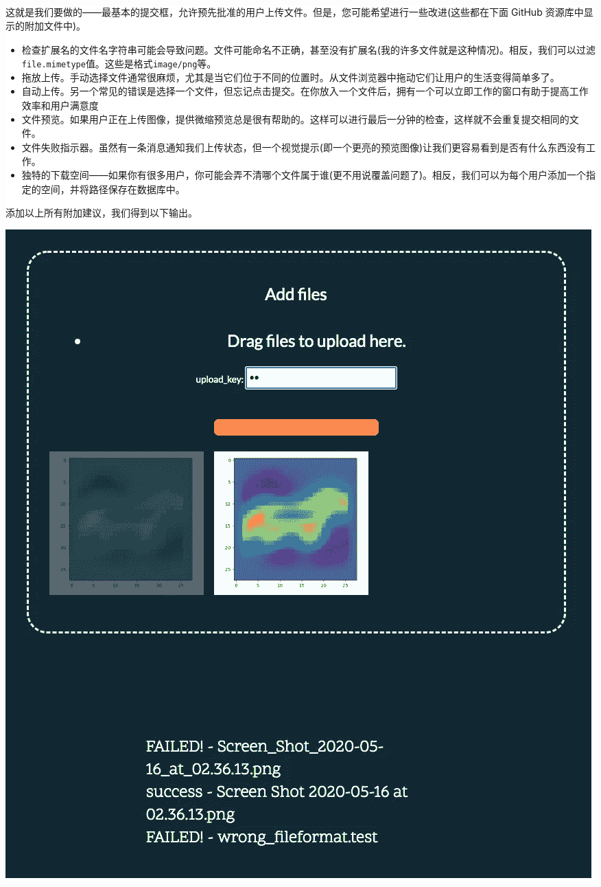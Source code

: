 这就是我们要做的——最基本的提交框，允许预先批准的用户上传文件。但是，您可能希望进行一些改进(这些都在下面 GitHub 资源库中显示的附加文件中)。

*   检查扩展名的文件名字符串可能会导致问题。文件可能命名不正确，甚至没有扩展名(我的许多文件就是这种情况)。相反，我们可以过滤`file.mimetype`值。这些是格式`image/png`等。
*   拖放上传。手动选择文件通常很麻烦，尤其是当它们位于不同的位置时。从文件浏览器中拖动它们让用户的生活变得简单多了。
*   自动上传。另一个常见的错误是选择一个文件，但忘记点击提交。在你放入一个文件后，拥有一个可以立即工作的窗口有助于提高工作效率和用户满意度
*   文件预览。如果用户正在上传图像，提供微缩预览总是很有帮助的。这样可以进行最后一分钟的检查，这样就不会重复提交相同的文件。
*   文件失败指示器。虽然有一条消息通知我们上传状态，但一个视觉提示(即一个更亮的预览图像)让我们更容易看到是否有什么东西没有工作。
*   独特的下载空间——如果你有很多用户，你可能会弄不清哪个文件属于谁(更不用说覆盖问题了)。相反，我们可以为每个用户添加一个指定的空间，并将路径保存在数据库中。

添加以上所有附加建议，我们得到以下输出。

![](img/7046836748f9937fe22a220ec0dcf5f5.png)

